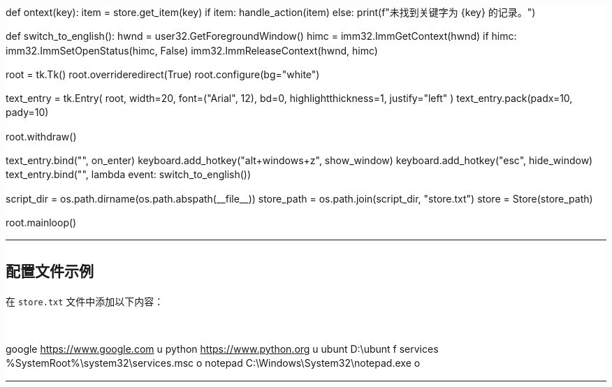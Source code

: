 def ontext(key):
    item \= store.get\_item(key)
    if item:
        handle\_action(item)
    else:
        print(f"未找到关键字为 {key} 的记录。")

def switch\_to\_english():
    hwnd \= user32.GetForegroundWindow()
    himc \= imm32.ImmGetContext(hwnd)
    if himc:
        imm32.ImmSetOpenStatus(himc, False)
        imm32.ImmReleaseContext(hwnd, himc)

root \= tk.Tk()
root.overrideredirect(True)
root.configure(bg\="white")

text\_entry \= tk.Entry(
    root,
    width\=20,
    font\=("Arial", 12),
    bd\=0,
    highlightthickness\=1,
    justify\="left"
)
text\_entry.pack(padx\=10, pady=10)

root.withdraw()

text\_entry.bind("<Return>", on\_enter)
keyboard.add\_hotkey("alt+windows+z", show\_window)
keyboard.add\_hotkey("esc", hide\_window)
text\_entry.bind("<FocusIn>", lambda event: switch\_to\_english())

script\_dir \= os.path.dirname(os.path.abspath(\_\_file\_\_))
store\_path \= os.path.join(script\_dir, "store.txt")
store \= Store(store\_path)

root.mainloop()

* * *

配置文件示例
------

在 `store.txt` 文件中添加以下内容：

 

google https://www.google.com u
python https://www.python.org u
ubunt D:\\ubunt f
services %SystemRoot%\\system32\\services.msc o
notepad C:\\Windows\\System32\\notepad.exe o

* * *
